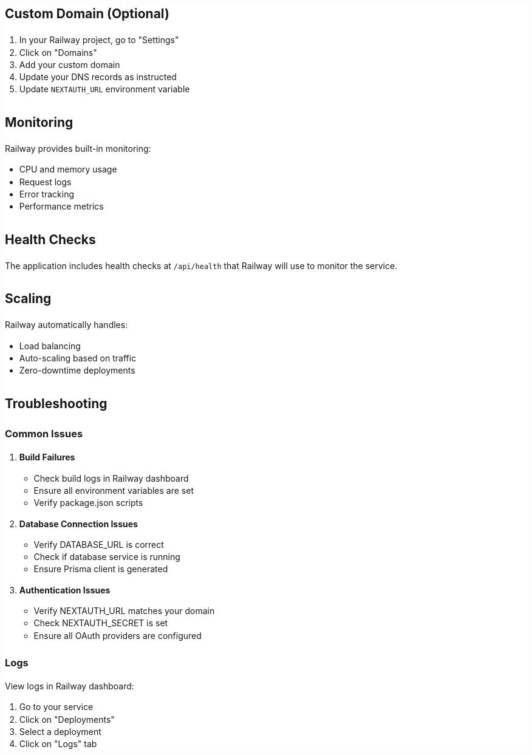 ## Custom Domain (Optional)

1. In your Railway project, go to "Settings"
2. Click on "Domains"
3. Add your custom domain
4. Update your DNS records as instructed
5. Update `NEXTAUTH_URL` environment variable

## Monitoring

Railway provides built-in monitoring:
- CPU and memory usage
- Request logs
- Error tracking
- Performance metrics

## Health Checks

The application includes health checks at `/api/health` that Railway will use to monitor the service.

## Scaling

Railway automatically handles:
- Load balancing
- Auto-scaling based on traffic
- Zero-downtime deployments

## Troubleshooting

### Common Issues

1. **Build Failures**
   - Check build logs in Railway dashboard
   - Ensure all environment variables are set
   - Verify package.json scripts

2. **Database Connection Issues**
   - Verify DATABASE_URL is correct
   - Check if database service is running
   - Ensure Prisma client is generated

3. **Authentication Issues**
   - Verify NEXTAUTH_URL matches your domain
   - Check NEXTAUTH_SECRET is set
   - Ensure all OAuth providers are configured

### Logs

View logs in Railway dashboard:
1. Go to your service
2. Click on "Deployments"
3. Select a deployment
4. Click on "Logs" tab
